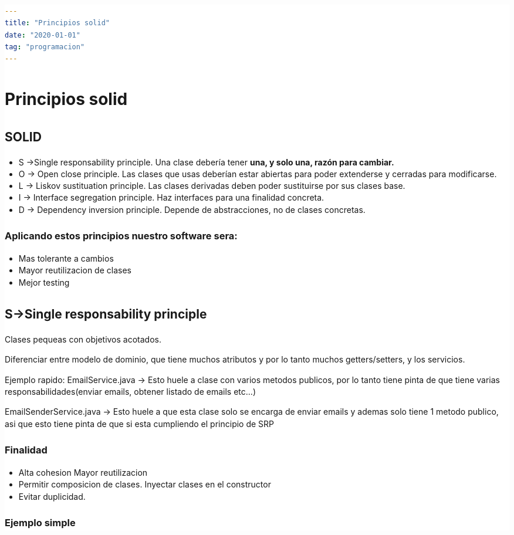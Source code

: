 ```yaml
---
title: "Principios solid"
date: "2020-01-01"
tag: "programacion"
---
```

# Principios solid

## SOLID

- S →Single responsability principle.
Una clase debería tener **una, y solo una, razón para cambiar.**
- O → Open close principle.
Las clases que usas deberían estar abiertas para poder extenderse y cerradas para modificarse.
- L → Liskov sustituation principle.
Las clases derivadas deben poder sustituirse por sus clases base.
- I → Interface segregation principle.
Haz interfaces para una finalidad concreta.
- D → Dependency inversion principle.
Depende de abstracciones, no de clases concretas.

### Aplicando estos principios nuestro software sera:

- Mas tolerante a cambios
- Mayor reutilizacion de clases
- Mejor testing

## S→Single responsability principle

Clases pequeas con objetivos acotados.

Diferenciar entre modelo de dominio, que tiene muchos atributos y por lo tanto muchos getters/setters, y los servicios.

Ejemplo rapido:
EmailService.java → Esto huele a clase con varios metodos publicos, por lo tanto tiene pinta de que tiene varias responsabilidades(enviar emails, obtener listado de emails etc...)

EmailSenderService.java → Esto huele a que esta clase solo se encarga de enviar emails y ademas solo tiene 1 metodo publico, asi que esto tiene pinta de que si esta cumpliendo el principio de SRP

### Finalidad

- Alta cohesion
Mayor reutilizacion
- Permitir composicion de clases.
Inyectar clases en el constructor
- Evitar duplicidad.

### Ejemplo simple
